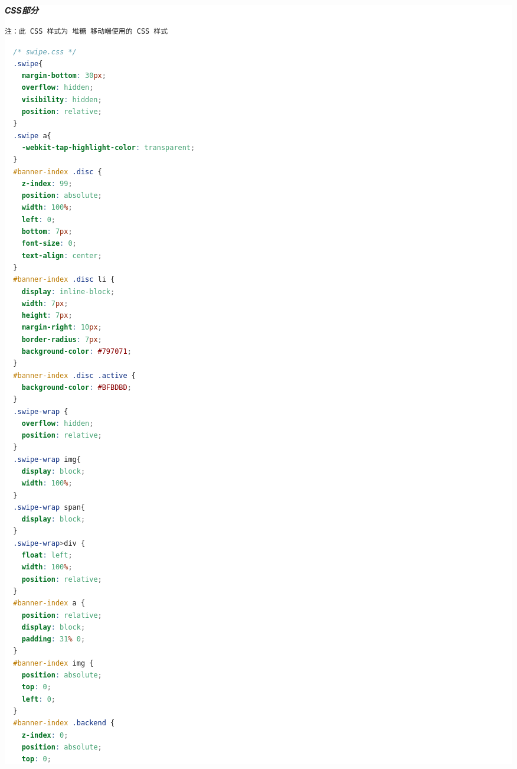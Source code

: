_**CSS部分**_

`注：此 CSS 样式为 堆糖 移动端使用的 CSS 样式`

```css
  /* swipe.css */
  .swipe{
    margin-bottom: 30px;
    overflow: hidden;
    visibility: hidden;
    position: relative;
  }
  .swipe a{
    -webkit-tap-highlight-color: transparent;
  }
  #banner-index .disc {
    z-index: 99;
    position: absolute;
    width: 100%;
    left: 0;
    bottom: 7px;
    font-size: 0;
    text-align: center;
  }
  #banner-index .disc li {
    display: inline-block;
    width: 7px;
    height: 7px;
    margin-right: 10px;
    border-radius: 7px;
    background-color: #797071;
  }
  #banner-index .disc .active {
    background-color: #BFBDBD;
  }
  .swipe-wrap {
    overflow: hidden;
    position: relative;
  }
  .swipe-wrap img{
    display: block;
    width: 100%;
  }
  .swipe-wrap span{
    display: block;
  }
  .swipe-wrap>div {
    float: left;
    width: 100%;
    position: relative;
  }
  #banner-index a {
    position: relative;
    display: block;
    padding: 31% 0;
  }
  #banner-index img {
    position: absolute;
    top: 0;
    left: 0;
  }
  #banner-index .backend {
    z-index: 0;
    position: absolute;
    top: 0;
```